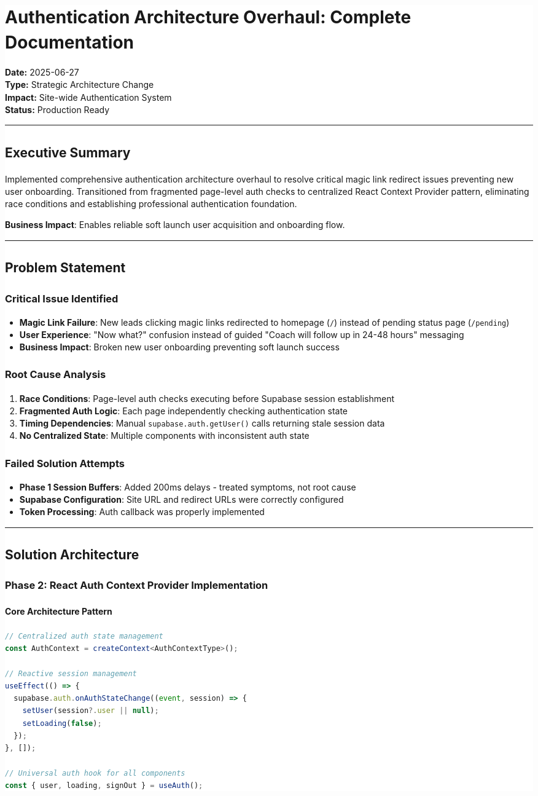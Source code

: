 # Authentication Architecture Overhaul: Complete Documentation
**Date:** 2025-06-27  
**Type:** Strategic Architecture Change  
**Impact:** Site-wide Authentication System  
**Status:** Production Ready  

---

## Executive Summary

Implemented comprehensive authentication architecture overhaul to resolve critical magic link redirect issues preventing new user onboarding. Transitioned from fragmented page-level auth checks to centralized React Context Provider pattern, eliminating race conditions and establishing professional authentication foundation.

**Business Impact**: Enables reliable soft launch user acquisition and onboarding flow.

---

## Problem Statement

### **Critical Issue Identified**
- **Magic Link Failure**: New leads clicking magic links redirected to homepage (`/`) instead of pending status page (`/pending`)
- **User Experience**: "Now what?" confusion instead of guided "Coach will follow up in 24-48 hours" messaging
- **Business Impact**: Broken new user onboarding preventing soft launch success

### **Root Cause Analysis**
1. **Race Conditions**: Page-level auth checks executing before Supabase session establishment
2. **Fragmented Auth Logic**: Each page independently checking authentication state
3. **Timing Dependencies**: Manual `supabase.auth.getUser()` calls returning stale session data
4. **No Centralized State**: Multiple components with inconsistent auth state

### **Failed Solution Attempts**
- **Phase 1 Session Buffers**: Added 200ms delays - treated symptoms, not root cause
- **Supabase Configuration**: Site URL and redirect URLs were correctly configured
- **Token Processing**: Auth callback was properly implemented

---

## Solution Architecture

### **Phase 2: React Auth Context Provider Implementation**

#### **Core Architecture Pattern**
```typescript
// Centralized auth state management
const AuthContext = createContext<AuthContextType>();

// Reactive session management
useEffect(() => {
  supabase.auth.onAuthStateChange((event, session) => {
    setUser(session?.user || null);
    setLoading(false);
  });
}, []);

// Universal auth hook for all components
const { user, loading, signOut } = useAuth();
```